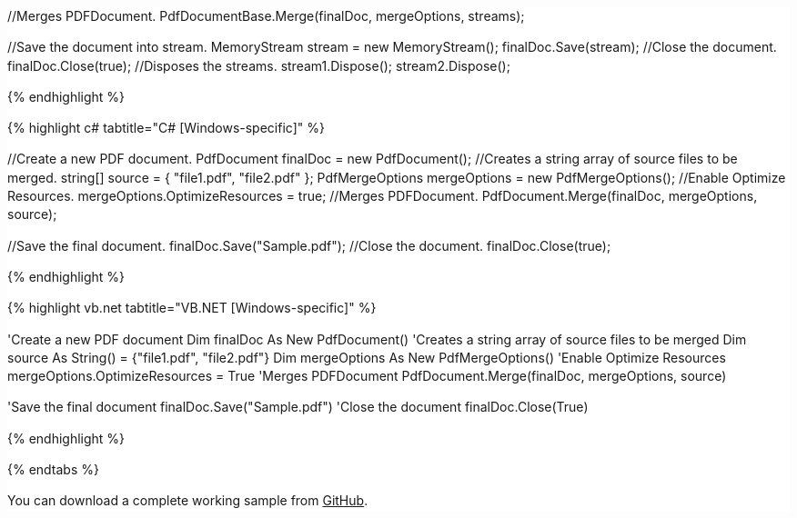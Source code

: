 //Merges PDFDocument.
PdfDocumentBase.Merge(finalDoc, mergeOptions, streams);

//Save the document into stream.
MemoryStream stream = new MemoryStream();
finalDoc.Save(stream);
//Close the document.
finalDoc.Close(true);
//Disposes the streams.
stream1.Dispose();
stream2.Dispose();

{% endhighlight %}

{% highlight c# tabtitle="C# [Windows-specific]" %}

//Create a new PDF document.
PdfDocument finalDoc = new PdfDocument();
//Creates a string array of source files to be merged.
string[] source = { "file1.pdf", "file2.pdf" };
PdfMergeOptions mergeOptions = new PdfMergeOptions();
//Enable Optimize Resources.
mergeOptions.OptimizeResources = true;
//Merges PDFDocument.
PdfDocument.Merge(finalDoc, mergeOptions, source);

//Save the final document.
finalDoc.Save("Sample.pdf");
//Close the document.
finalDoc.Close(true);

{% endhighlight %}

{% highlight vb.net tabtitle="VB.NET [Windows-specific]" %}

'Create a new PDF document
Dim finalDoc As New PdfDocument()
'Creates a string array of source files to be merged
Dim source As String() = {"file1.pdf", "file2.pdf"}
Dim mergeOptions As New PdfMergeOptions()
'Enable Optimize Resources
mergeOptions.OptimizeResources = True
'Merges PDFDocument
PdfDocument.Merge(finalDoc, mergeOptions, source)

'Save the final document
finalDoc.Save("Sample.pdf")
'Close the document
finalDoc.Close(True)

{% endhighlight %}

{% endtabs %}

You can download a complete working sample from [GitHub](https://github.com/SyncfusionExamples/PDF-Examples/tree/master/Merge%20PDFs/Optimize-the-PDF-resources-when-merging-PDF-documents/). 
